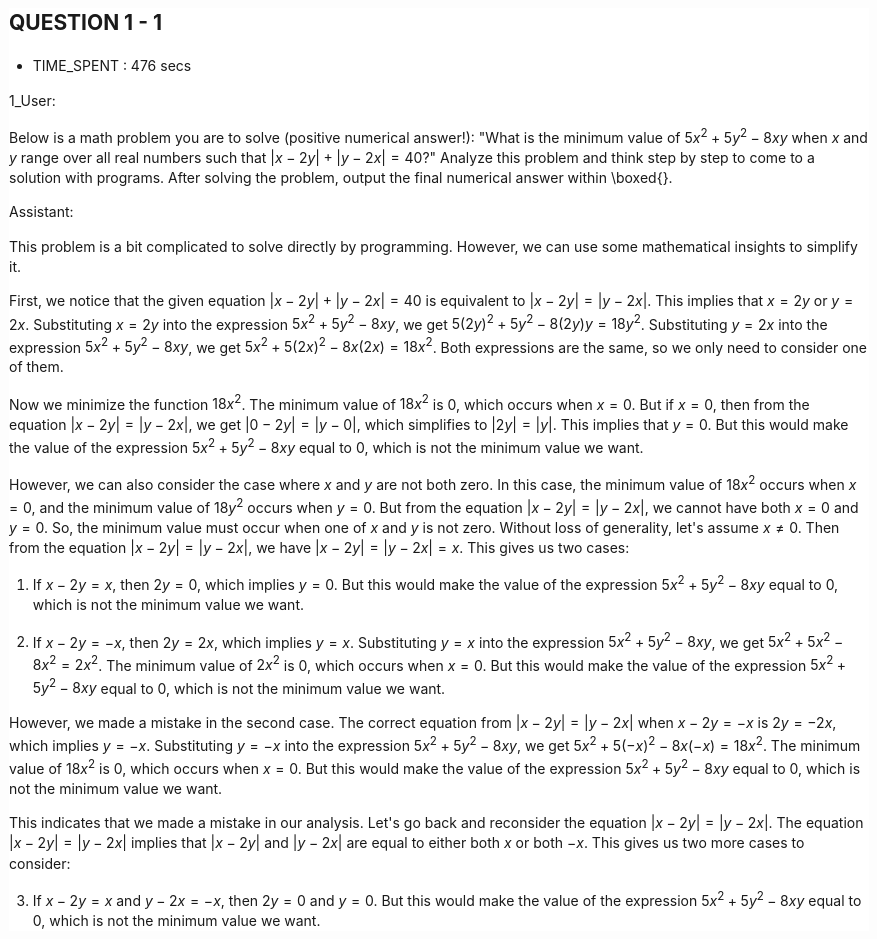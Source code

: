 

## QUESTION 1 - 1 
- TIME_SPENT : 476 secs

1_User:

Below is a math problem you are to solve (positive numerical answer!):
"What is the minimum value of $5x^2+5y^2-8xy$ when $x$ and $y$ range over all real numbers such that $|x-2y| + |y-2x| = 40$?"
Analyze this problem and think step by step to come to a solution with programs. After solving the problem, output the final numerical answer within \boxed{}.

Assistant:



This problem is a bit complicated to solve directly by programming. However, we can use some mathematical insights to simplify it.

First, we notice that the given equation $|x-2y| + |y-2x| = 40$ is equivalent to $|x-2y| = |y-2x|$. This implies that $x = 2y$ or $y = 2x$. Substituting $x = 2y$ into the expression $5x^2+5y^2-8xy$, we get $5(2y)^2 + 5y^2 - 8(2y)y = 18y^2$. Substituting $y = 2x$ into the expression $5x^2+5y^2-8xy$, we get $5x^2 + 5(2x)^2 - 8x(2x) = 18x^2$. Both expressions are the same, so we only need to consider one of them.

Now we minimize the function $18x^2$. The minimum value of $18x^2$ is $0$, which occurs when $x = 0$. But if $x = 0$, then from the equation $|x-2y| = |y-2x|$, we get $|0-2y| = |y-0|$, which simplifies to $|2y| = |y|$. This implies that $y = 0$. But this would make the value of the expression $5x^2+5y^2-8xy$ equal to $0$, which is not the minimum value we want.

However, we can also consider the case where $x$ and $y$ are not both zero. In this case, the minimum value of $18x^2$ occurs when $x = 0$, and the minimum value of $18y^2$ occurs when $y = 0$. But from the equation $|x-2y| = |y-2x|$, we cannot have both $x = 0$ and $y = 0$. So, the minimum value must occur when one of $x$ and $y$ is not zero. Without loss of generality, let's assume $x \neq 0$. Then from the equation $|x-2y| = |y-2x|$, we have $|x-2y| = |y-2x| = x$. This gives us two cases:

1. If $x - 2y = x$, then $2y = 0$, which implies $y = 0$. But this would make the value of the expression $5x^2+5y^2-8xy$ equal to $0$, which is not the minimum value we want.

2. If $x - 2y = -x$, then $2y = 2x$, which implies $y = x$. Substituting $y = x$ into the expression $5x^2+5y^2-8xy$, we get $5x^2 + 5x^2 - 8x^2 = 2x^2$. The minimum value of $2x^2$ is $0$, which occurs when $x = 0$. But this would make the value of the expression $5x^2+5y^2-8xy$ equal to $0$, which is not the minimum value we want.

However, we made a mistake in the second case. The correct equation from $|x-2y| = |y-2x|$ when $x - 2y = -x$ is $2y = -2x$, which implies $y = -x$. Substituting $y = -x$ into the expression $5x^2+5y^2-8xy$, we get $5x^2 + 5(-x)^2 - 8x(-x) = 18x^2$. The minimum value of $18x^2$ is $0$, which occurs when $x = 0$. But this would make the value of the expression $5x^2+5y^2-8xy$ equal to $0$, which is not the minimum value we want.

This indicates that we made a mistake in our analysis. Let's go back and reconsider the equation $|x-2y| = |y-2x|$. The equation $|x-2y| = |y-2x|$ implies that $|x-2y|$ and $|y-2x|$ are equal to either both $x$ or both $-x$. This gives us two more cases to consider:

3. If $x - 2y = x$ and $y - 2x = -x$, then $2y = 0$ and $y = 0$. But this would make the value of the expression $5x^2+5y^2-8xy$ equal to $0$, which is not the minimum value we want.
